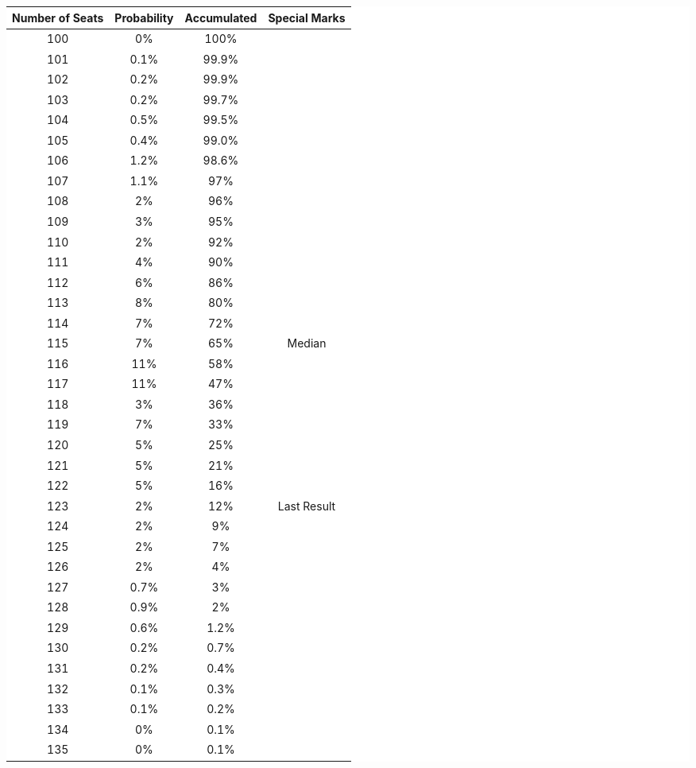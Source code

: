 | Number of Seats | Probability | Accumulated | Special Marks |
|:---------------:|:-----------:|:-----------:|:-------------:|
| 100 | 0% | 100% |  |
| 101 | 0.1% | 99.9% |  |
| 102 | 0.2% | 99.9% |  |
| 103 | 0.2% | 99.7% |  |
| 104 | 0.5% | 99.5% |  |
| 105 | 0.4% | 99.0% |  |
| 106 | 1.2% | 98.6% |  |
| 107 | 1.1% | 97% |  |
| 108 | 2% | 96% |  |
| 109 | 3% | 95% |  |
| 110 | 2% | 92% |  |
| 111 | 4% | 90% |  |
| 112 | 6% | 86% |  |
| 113 | 8% | 80% |  |
| 114 | 7% | 72% |  |
| 115 | 7% | 65% | Median |
| 116 | 11% | 58% |  |
| 117 | 11% | 47% |  |
| 118 | 3% | 36% |  |
| 119 | 7% | 33% |  |
| 120 | 5% | 25% |  |
| 121 | 5% | 21% |  |
| 122 | 5% | 16% |  |
| 123 | 2% | 12% | Last Result |
| 124 | 2% | 9% |  |
| 125 | 2% | 7% |  |
| 126 | 2% | 4% |  |
| 127 | 0.7% | 3% |  |
| 128 | 0.9% | 2% |  |
| 129 | 0.6% | 1.2% |  |
| 130 | 0.2% | 0.7% |  |
| 131 | 0.2% | 0.4% |  |
| 132 | 0.1% | 0.3% |  |
| 133 | 0.1% | 0.2% |  |
| 134 | 0% | 0.1% |  |
| 135 | 0% | 0.1% |  |